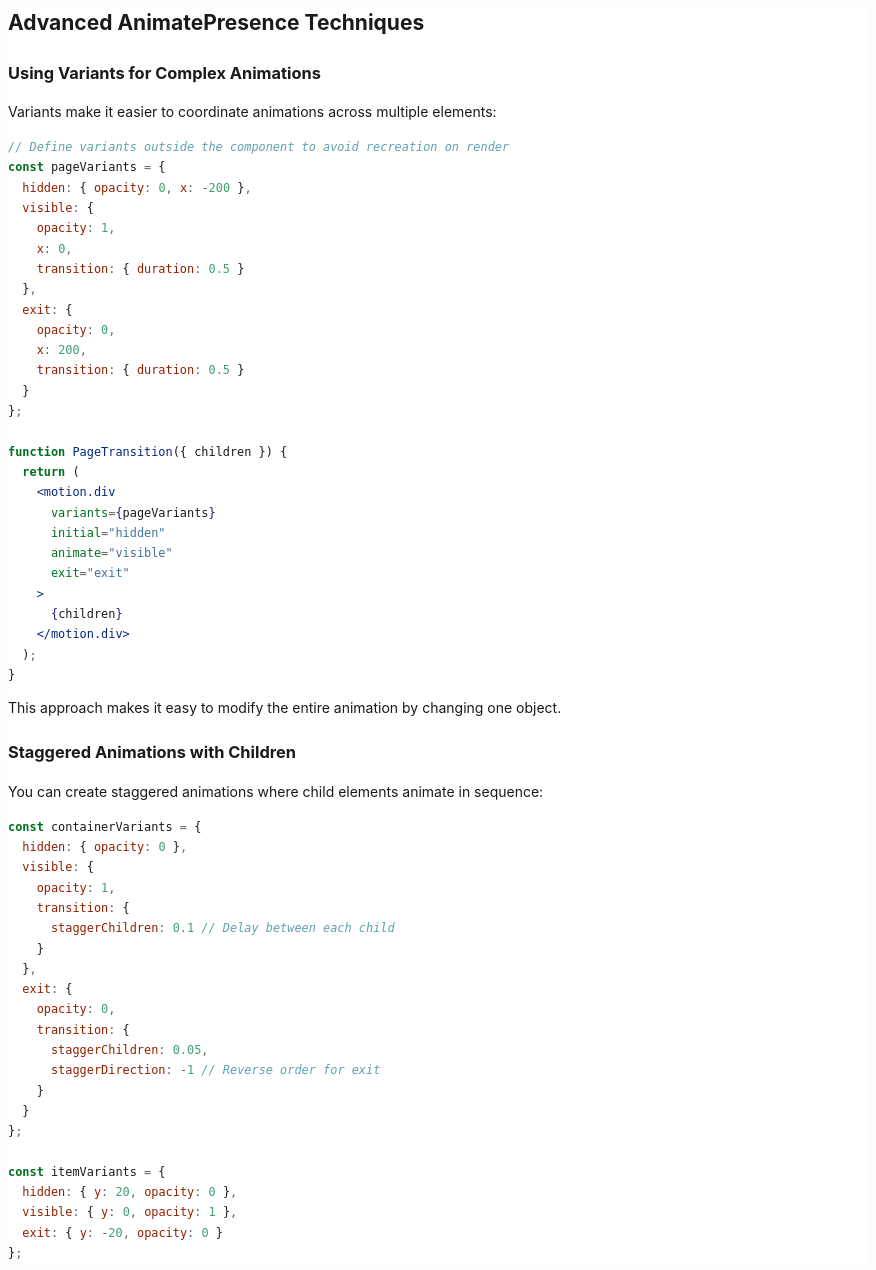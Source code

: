 ## Advanced AnimatePresence Techniques

### Using Variants for Complex Animations

Variants make it easier to coordinate animations across multiple elements:

```jsx
// Define variants outside the component to avoid recreation on render
const pageVariants = {
  hidden: { opacity: 0, x: -200 },
  visible: { 
    opacity: 1, 
    x: 0,
    transition: { duration: 0.5 }
  },
  exit: { 
    opacity: 0, 
    x: 200,
    transition: { duration: 0.5 }
  }
};

function PageTransition({ children }) {
  return (
    <motion.div
      variants={pageVariants}
      initial="hidden"
      animate="visible"
      exit="exit"
    >
      {children}
    </motion.div>
  );
}
```

This approach makes it easy to modify the entire animation by changing one object.

### Staggered Animations with Children

You can create staggered animations where child elements animate in sequence:

```jsx
const containerVariants = {
  hidden: { opacity: 0 },
  visible: { 
    opacity: 1,
    transition: { 
      staggerChildren: 0.1 // Delay between each child
    }
  },
  exit: {
    opacity: 0,
    transition: {
      staggerChildren: 0.05,
      staggerDirection: -1 // Reverse order for exit
    }
  }
};

const itemVariants = {
  hidden: { y: 20, opacity: 0 },
  visible: { y: 0, opacity: 1 },
  exit: { y: -20, opacity: 0 }
};
```